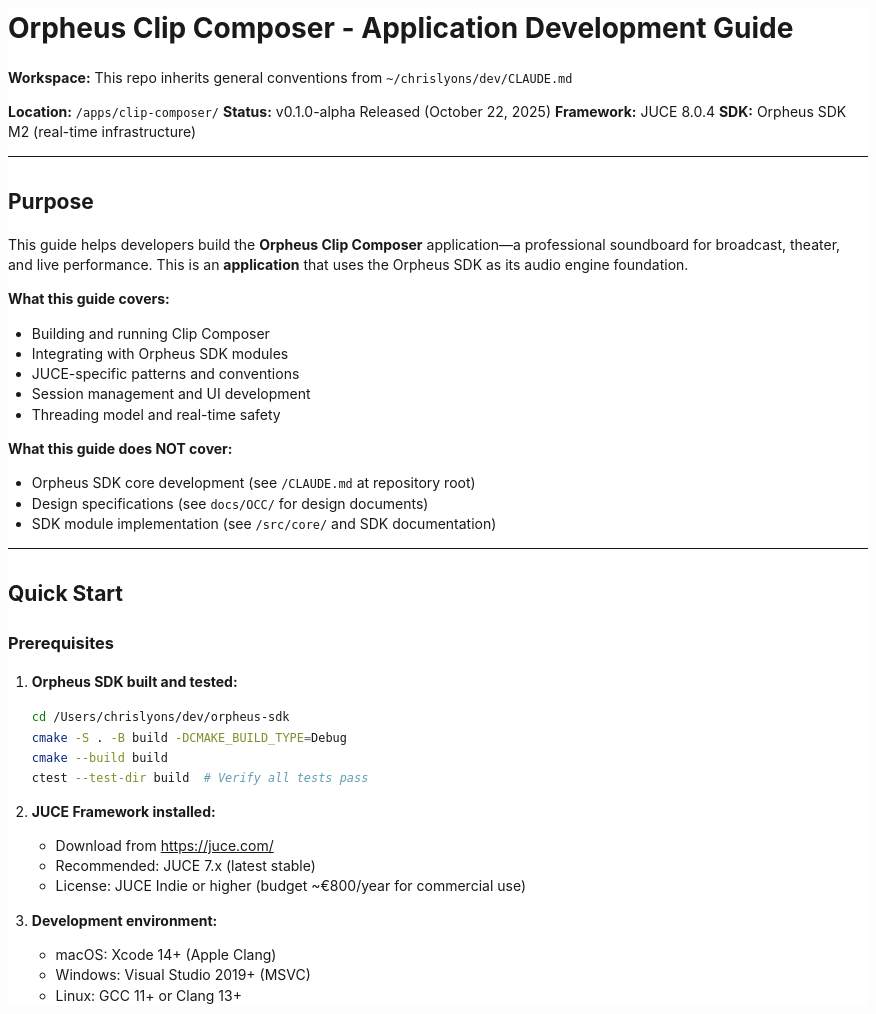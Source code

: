 # Orpheus Clip Composer - Application Development Guide

**Workspace:** This repo inherits general conventions from `~/chrislyons/dev/CLAUDE.md`

**Location:** `/apps/clip-composer/`
**Status:** v0.1.0-alpha Released (October 22, 2025)
**Framework:** JUCE 8.0.4
**SDK:** Orpheus SDK M2 (real-time infrastructure)

---

## Purpose

This guide helps developers build the **Orpheus Clip Composer** application—a professional soundboard for broadcast, theater, and live performance. This is an **application** that uses the Orpheus SDK as its audio engine foundation.

**What this guide covers:**

- Building and running Clip Composer
- Integrating with Orpheus SDK modules
- JUCE-specific patterns and conventions
- Session management and UI development
- Threading model and real-time safety

**What this guide does NOT cover:**

- Orpheus SDK core development (see `/CLAUDE.md` at repository root)
- Design specifications (see `docs/OCC/` for design documents)
- SDK module implementation (see `/src/core/` and SDK documentation)

---

## Quick Start

### Prerequisites

1. **Orpheus SDK built and tested:**

   ```bash
   cd /Users/chrislyons/dev/orpheus-sdk
   cmake -S . -B build -DCMAKE_BUILD_TYPE=Debug
   cmake --build build
   ctest --test-dir build  # Verify all tests pass
   ```

2. **JUCE Framework installed:**
   - Download from https://juce.com/
   - Recommended: JUCE 7.x (latest stable)
   - License: JUCE Indie or higher (budget ~€800/year for commercial use)

3. **Development environment:**
   - macOS: Xcode 14+ (Apple Clang)
   - Windows: Visual Studio 2019+ (MSVC)
   - Linux: GCC 11+ or Clang 13+
